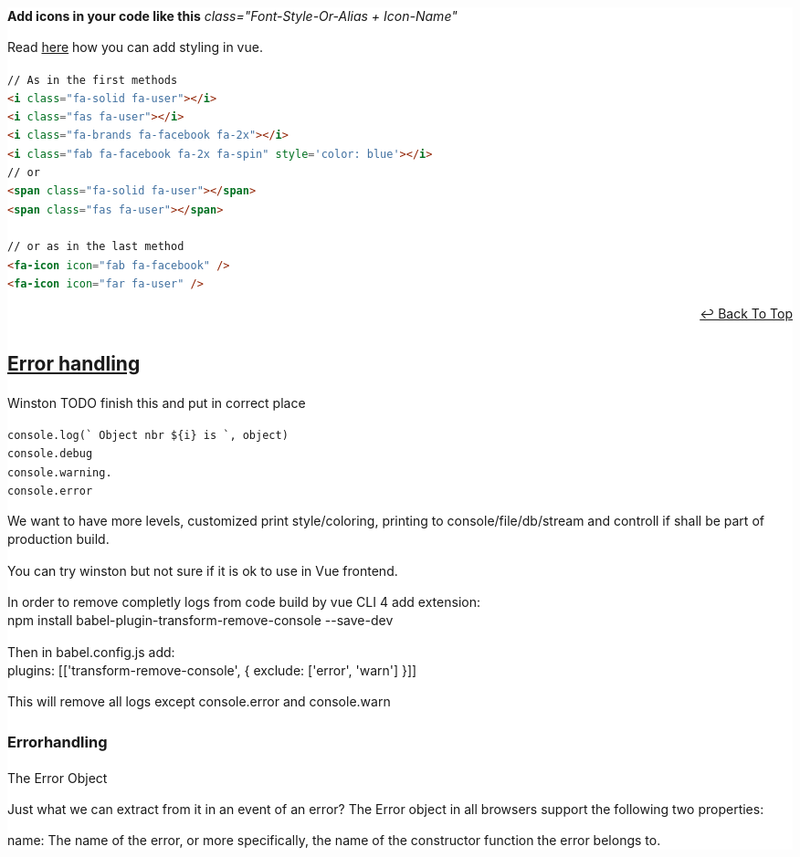 **Add icons in your code like this**
_class="Font-Style-Or-Alias + Icon-Name"_

Read [here](https://fontawesome.com/docs/web/use-with/vue/style) how you can add styling in vue.

```html
// As in the first methods
<i class="fa-solid fa-user"></i> 
<i class="fas fa-user"></i> 
<i class="fa-brands fa-facebook fa-2x"></i>
<i class="fab fa-facebook fa-2x fa-spin" style='color: blue'></i>
// or 
<span class="fa-solid fa-user"></span>
<span class="fas fa-user"></span>

// or as in the last method
<fa-icon icon="fab fa-facebook" />
<fa-icon icon="far fa-user" />
```


<p align="right"><a id="error-handling" href="#table-of-content">↩ Back To Top</a></p>

## [**Error handling**](#)

Winston TODO finish this and put in correct place

```
console.log(` Object nbr ${i} is `, object)
console.debug
console.warning.
console.error

```

We want to have more levels, customized print style/coloring, printing to console/file/db/stream and controll if shall be part of production build.

You can try winston but not sure if it is ok to use in Vue frontend.

In order to remove completly logs from code build by vue CLI 4 add extension:  
npm install babel-plugin-transform-remove-console --save-dev

Then in babel.config.js add:  
plugins: [['transform-remove-console', { exclude: ['error', 'warn'] }]]

This will remove all logs except console.error and console.warn

### **Errorhandling**

The Error Object

Just what we can extract from it in an event of an error? The Error object in all browsers support the following two properties:

name: The name of the error, or more specifically, the name of the constructor function the error belongs to.
